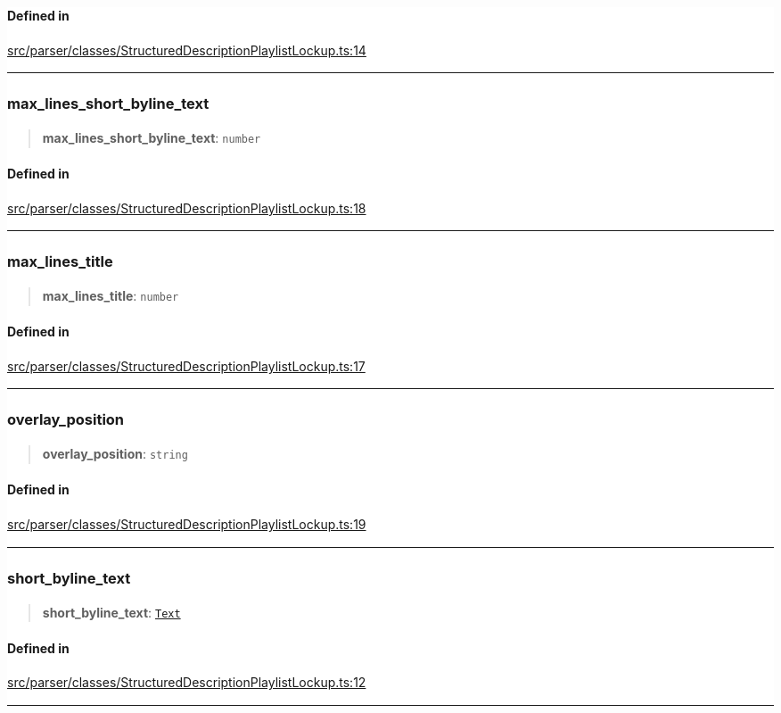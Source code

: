 #### Defined in

[src/parser/classes/StructuredDescriptionPlaylistLockup.ts:14](https://github.com/LuanRT/YouTube.js/blob/e54e499ff553dab51e6d9d1aebc090b50fec29ba/src/parser/classes/StructuredDescriptionPlaylistLockup.ts#L14)

***

### max\_lines\_short\_byline\_text

> **max\_lines\_short\_byline\_text**: `number`

#### Defined in

[src/parser/classes/StructuredDescriptionPlaylistLockup.ts:18](https://github.com/LuanRT/YouTube.js/blob/e54e499ff553dab51e6d9d1aebc090b50fec29ba/src/parser/classes/StructuredDescriptionPlaylistLockup.ts#L18)

***

### max\_lines\_title

> **max\_lines\_title**: `number`

#### Defined in

[src/parser/classes/StructuredDescriptionPlaylistLockup.ts:17](https://github.com/LuanRT/YouTube.js/blob/e54e499ff553dab51e6d9d1aebc090b50fec29ba/src/parser/classes/StructuredDescriptionPlaylistLockup.ts#L17)

***

### overlay\_position

> **overlay\_position**: `string`

#### Defined in

[src/parser/classes/StructuredDescriptionPlaylistLockup.ts:19](https://github.com/LuanRT/YouTube.js/blob/e54e499ff553dab51e6d9d1aebc090b50fec29ba/src/parser/classes/StructuredDescriptionPlaylistLockup.ts#L19)

***

### short\_byline\_text

> **short\_byline\_text**: [`Text`](../../Misc/classes/Text.md)

#### Defined in

[src/parser/classes/StructuredDescriptionPlaylistLockup.ts:12](https://github.com/LuanRT/YouTube.js/blob/e54e499ff553dab51e6d9d1aebc090b50fec29ba/src/parser/classes/StructuredDescriptionPlaylistLockup.ts#L12)

***
